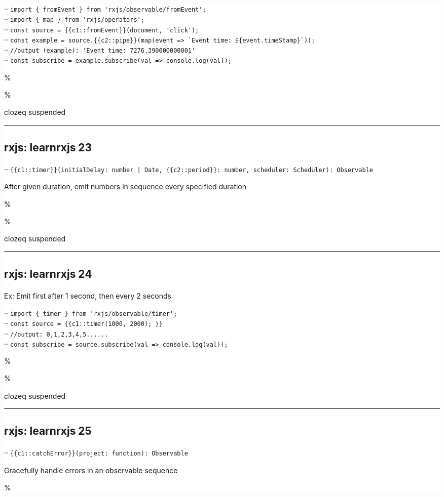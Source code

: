 ··  `` import { fromEvent } from 'rxjs/observable/fromEvent'; `` <br>
··  `` import { map } from 'rxjs/operators'; `` <br>
··  `` const source = {{c1::fromEvent}}(document, 'click'); `` <br>
··  `` const example = source.{{c2::pipe}}(map(event => `Event time: ${event.timeStamp}`)); `` <br>
··  `` //output (example): 'Event time: 7276.390000000001' `` <br>
··  `` const subscribe = example.subscribe(val => console.log(val)); `` <br>

%

%

clozeq
suspended

---

## rxjs: learnrxjs 23

··  `` {{c1::timer}}(initialDelay: number | Date, {{c2::period}}: number, scheduler: Scheduler): Observable `` <br>

After given duration, emit numbers in sequence every specified duration

%

%

clozeq
suspended

---

## rxjs: learnrxjs 24

Ex: Emit first after 1 second, then every 2 seconds

··  `` import { timer } from 'rxjs/observable/timer'; `` <br>
··  `` const source = {{c1::timer(1000, 2000); }} `` <br>
··  `` //output: 0,1,2,3,4,5...... `` <br>
··  `` const subscribe = source.subscribe(val => console.log(val)); `` <br>

%

%

clozeq
suspended

---

## rxjs: learnrxjs 25

··  `` {{c1::catchError}}(project: function): Observable `` <br>

Gracefully handle errors in an observable sequence

%
